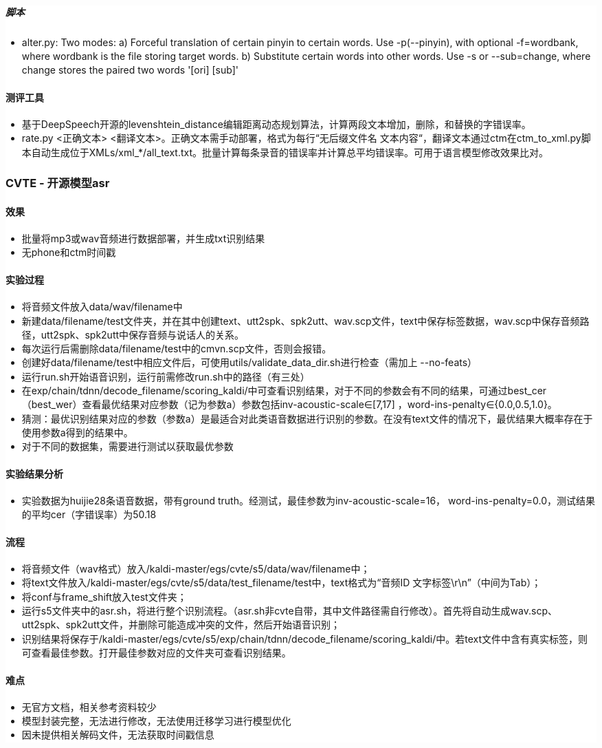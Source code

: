 ##### 脚本

- alter.py: Two modes:
  a) Forceful translation of certain pinyin to certain words. Use -p(--pinyin), with optional -f=wordbank, where wordbank is the file storing target words.
  b) Substitute certain words into other words. Use -s or --sub=change, where change stores the paired two words '[ori] [sub]'

#### 测评工具

- 基于DeepSpeech开源的levenshtein_distance编辑距离动态规划算法，计算两段文本增加，删除，和替换的字错误率。
- rate.py <正确文本> <翻译文本>。正确文本需手动部署，格式为每行“无后缀文件名 文本内容“，翻译文本通过ctm在ctm_to_xml.py脚本自动生成位于XMLs/xml_*/all_text.txt。批量计算每条录音的错误率并计算总平均错误率。可用于语言模型修改效果比对。



### CVTE - 开源模型asr

#### 效果

- 批量将mp3或wav音频进行数据部署，并生成txt识别结果
- 无phone和ctm时间戳

#### 实验过程

- 将音频文件放入data/wav/filename中
- 新建data/filename/test文件夹，并在其中创建text、utt2spk、spk2utt、wav.scp文件，text中保存标签数据，wav.scp中保存音频路径，utt2spk、spk2utt中保存音频与说话人的关系。
- 每次运行后需删除data/filename/test中的cmvn.scp文件，否则会报错。
- 创建好data/filename/test中相应文件后，可使用utils/validate_data_dir.sh进行检查（需加上 --no-feats）
- 运行run.sh开始语音识别，运行前需修改run.sh中的路径（有三处）
- 在exp/chain/tdnn/decode_filename/scoring_kaldi/中可查看识别结果，对于不同的参数会有不同的结果，可通过best_cer（best_wer）查看最优结果对应参数（记为参数a）参数包括inv-acoustic-scale∈[7,17] ，word-ins-penalty∈{0.0,0.5,1.0}。
- 猜测：最优识别结果对应的参数（参数a）是最适合对此类语音数据进行识别的参数。在没有text文件的情况下，最优结果大概率存在于使用参数a得到的结果中。
- 对于不同的数据集，需要进行测试以获取最优参数

#### 实验结果分析

- 实验数据为huijie28条语音数据，带有ground truth。经测试，最佳参数为inv-acoustic-scale=16， word-ins-penalty=0.0，测试结果的平均cer（字错误率）为50.18

#### 流程

- 将音频文件（wav格式）放入/kaldi-master/egs/cvte/s5/data/wav/filename中；
- 将text文件放入/kaldi-master/egs/cvte/s5/data/test_filename/test中，text格式为“音频ID    文字标签\r\n”（中间为Tab）；
- 将conf与frame_shift放入test文件夹；
- 运行s5文件夹中的asr.sh，将进行整个识别流程。（asr.sh非cvte自带，其中文件路径需自行修改）。首先将自动生成wav.scp、utt2spk、spk2utt文件，并删除可能造成冲突的文件，然后开始语音识别；
- 识别结果将保存于/kaldi-master/egs/cvte/s5/exp/chain/tdnn/decode_filename/scoring_kaldi/中。若text文件中含有真实标签，则可查看最佳参数。打开最佳参数对应的文件夹可查看识别结果。

#### 难点

- 无官方文档，相关参考资料较少
- 模型封装完整，无法进行修改，无法使用迁移学习进行模型优化
- 因未提供相关解码文件，无法获取时间戳信息

